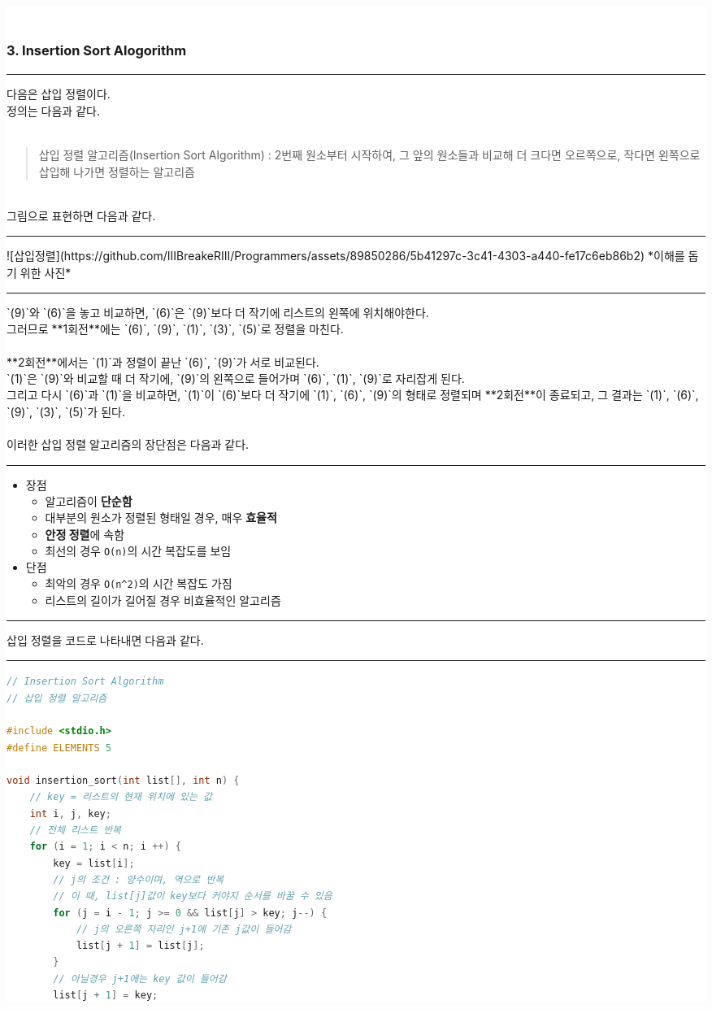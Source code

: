 <br>
<h3>3. Insertion Sort Alogorithm</h3>
<hr>

다음은 삽입 정렬이다.
<br>
정의는 다음과 같다.
<br><br>

> 삽입 정렬 알고리즘(Insertion Sort Algorithm) : 2번째 원소부터 시작하여, 그 앞의 원소들과 비교해 더 크다면 오르쪽으로, 작다면 왼쪽으로 삽입해 나가면 정렬하는 알고리즘

<br>
그림으로 표현하면 다음과 같다.
<hr>
![삽입정렬](https://github.com/IIIBreakeRIII/Programmers/assets/89850286/5b41297c-3c41-4303-a440-fe17c6eb86b2)
*이해를 돕기 위한 사진*
<hr>
`(9)`와 `(6)`을 놓고 비교하면, `(6)`은 `(9)`보다 더 작기에 리스트의 왼쪽에 위치해야한다.
<br>
그러므로 **1회전**에는 `(6)`, `(9)`, `(1)`, `(3)`, `(5)`로 정렬을 마친다.
<br><br>
**2회전**에서는 `(1)`과 정렬이 끝난 `(6)`, `(9)`가 서로 비교된다.
<br>
`(1)`은 `(9)`와 비교할 때 더 작기에, `(9)`의 왼쪽으로 들어가며 `(6)`, `(1)`, `(9)`로 자리잡게 된다.
<br>
그리고 다시 `(6)`과 `(1)`을 비교하면, `(1)`이 `(6)`보다 더 작기에 `(1)`, `(6)`, `(9)`의 형태로 정렬되며 **2회전**이 종료되고, 그 결과는 `(1)`, `(6)`, `(9)`, `(3)`, `(5)`가 된다.
<br><br>
이러한 삽입 정렬 알고리즘의 장단점은 다음과 같다.
<hr>

* 장점
  * 알고리즘이 **단순함**
  * 대부분의 원소가 정렬된 형태일 경우, 매우 **효율적**
  * **안정 정렬**에 속함
  * 최선의 경우 `O(n)`의 시간 복잡도를 보임
* 단점
  * 최악의 경우 `O(n^2)`의 시간 복잡도 가짐
  * 리스트의 길이가 길어질 경우 비효율적인 알고리즘

<hr>
삽입 정렬을 코드로 나타내면 다음과 같다.
<hr>

```c
// Insertion Sort Algorithm
// 삽입 정렬 알고리즘

#include <stdio.h>
#define ELEMENTS 5

void insertion_sort(int list[], int n) {
    // key = 리스트의 현재 위치에 있는 값
    int i, j, key;
    // 전체 리스트 반복
    for (i = 1; i < n; i ++) {
        key = list[i];
        // j의 조건 : 양수이며, 역으로 반복
        // 이 때, list[j]값이 key보다 커야지 순서를 바꿀 수 있음
        for (j = i - 1; j >= 0 && list[j] > key; j--) {
            // j의 오른쪽 자리인 j+1에 기존 j값이 들어감
            list[j + 1] = list[j];
        }
        // 아닐경우 j+1에는 key 값이 들어감
        list[j + 1] = key;
```